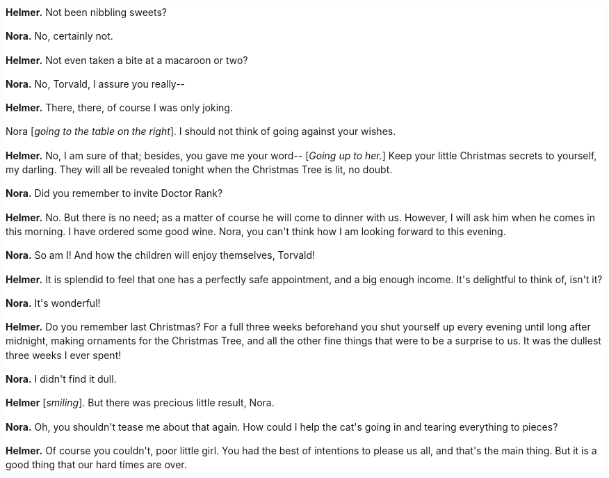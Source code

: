 **Helmer.**
Not been nibbling sweets? 

**Nora.**
No, certainly not. 

**Helmer.**
Not even taken a bite at a macaroon or two? 

**Nora.**
No, Torvald, I assure you really-- 

**Helmer.**
There, there, of course I was only joking. 

Nora [_going to the table on the right_]. I should not think of going against your wishes. 

**Helmer.**
No, I am sure of that; besides, you gave me your word-- [_Going up to her._] Keep your little Christmas secrets to yourself, my darling. They will all be revealed tonight when the Christmas Tree is lit, no doubt. 

**Nora.**
Did you remember to invite Doctor Rank? 

**Helmer.**
No. But there is no need; as a matter of course he will come to dinner with us. However, I will ask him when he comes in this morning. I have ordered some good wine. Nora, you can't think how I am looking forward to this evening. 

**Nora.**
So am I! And how the children will enjoy themselves, Torvald! 

**Helmer.**
It is splendid to feel that one has a perfectly safe appointment, and a big enough income. It's delightful to think of, isn't it? 

**Nora.**
It's wonderful! 

**Helmer.**
Do you remember last Christmas? For a full three weeks beforehand you shut yourself up every evening until long after midnight, making ornaments for the Christmas Tree, and all the other fine things that were to be a surprise to us. It was the dullest three weeks I ever spent! 

**Nora.**
I didn't find it dull. 

**Helmer**
[_smiling_]. But there was precious little result, Nora.

**Nora.**
Oh, you shouldn't tease me about that again. How could I help the cat's going in and tearing everything to pieces? 

**Helmer.**
Of course you couldn't, poor little girl. You had the best of intentions to please us all, and that's the main thing. But it is a good thing that our hard times are over. 
